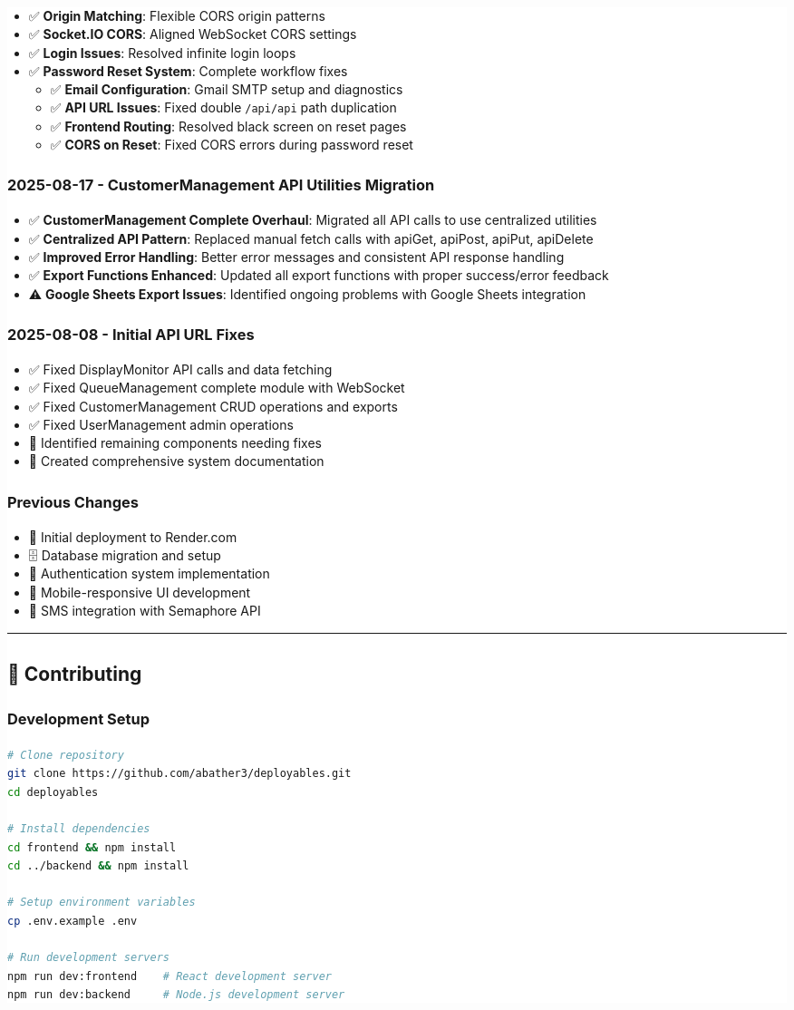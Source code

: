   - ✅ **Origin Matching**: Flexible CORS origin patterns
  - ✅ **Socket.IO CORS**: Aligned WebSocket CORS settings
  - ✅ **Login Issues**: Resolved infinite login loops
- ✅ **Password Reset System**: Complete workflow fixes
  - ✅ **Email Configuration**: Gmail SMTP setup and diagnostics
  - ✅ **API URL Issues**: Fixed double `/api/api` path duplication
  - ✅ **Frontend Routing**: Resolved black screen on reset pages
  - ✅ **CORS on Reset**: Fixed CORS errors during password reset

### 2025-08-17 - CustomerManagement API Utilities Migration
- ✅ **CustomerManagement Complete Overhaul**: Migrated all API calls to use centralized utilities
- ✅ **Centralized API Pattern**: Replaced manual fetch calls with apiGet, apiPost, apiPut, apiDelete
- ✅ **Improved Error Handling**: Better error messages and consistent API response handling
- ✅ **Export Functions Enhanced**: Updated all export functions with proper success/error feedback
- ⚠️ **Google Sheets Export Issues**: Identified ongoing problems with Google Sheets integration

### 2025-08-08 - Initial API URL Fixes
- ✅ Fixed DisplayMonitor API calls and data fetching
- ✅ Fixed QueueManagement complete module with WebSocket
- ✅ Fixed CustomerManagement CRUD operations and exports  
- ✅ Fixed UserManagement admin operations
- 🔄 Identified remaining components needing fixes
- 📝 Created comprehensive system documentation

### Previous Changes
- 🚀 Initial deployment to Render.com
- 🗄️ Database migration and setup
- 🔐 Authentication system implementation
- 📱 Mobile-responsive UI development
- 💬 SMS integration with Semaphore API

---

## 🤝 Contributing

### Development Setup
```bash
# Clone repository
git clone https://github.com/abather3/deployables.git
cd deployables

# Install dependencies
cd frontend && npm install
cd ../backend && npm install

# Setup environment variables
cp .env.example .env

# Run development servers
npm run dev:frontend    # React development server
npm run dev:backend     # Node.js development server
```
